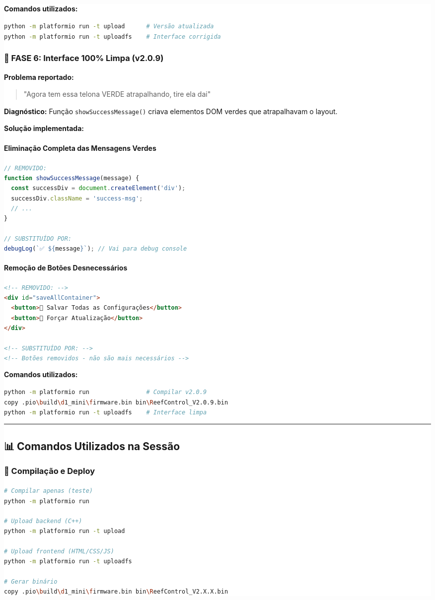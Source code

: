 **Comandos utilizados:**
```bash
python -m platformio run -t upload      # Versão atualizada
python -m platformio run -t uploadfs    # Interface corrigida
```

### **🧹 FASE 6: Interface 100% Limpa (v2.0.9)**

**Problema reportado:**
> "Agora tem essa telona VERDE atrapalhando, tire ela dai"

**Diagnóstico:**
Função `showSuccessMessage()` criava elementos DOM verdes que atrapalhavam o layout.

**Solução implementada:**

#### **Eliminação Completa das Mensagens Verdes**
```javascript
// REMOVIDO:
function showSuccessMessage(message) {
  const successDiv = document.createElement('div');
  successDiv.className = 'success-msg';
  // ...
}

// SUBSTITUÍDO POR:
debugLog(`✅ ${message}`); // Vai para debug console
```

#### **Remoção de Botões Desnecessários**
```html
<!-- REMOVIDO: -->
<div id="saveAllContainer">
  <button>💾 Salvar Todas as Configurações</button>
  <button>🔄 Forçar Atualização</button>
</div>

<!-- SUBSTITUÍDO POR: -->
<!-- Botões removidos - não são mais necessários -->
```

**Comandos utilizados:**
```bash
python -m platformio run                # Compilar v2.0.9
copy .pio\build\d1_mini\firmware.bin bin\ReefControl_V2.0.9.bin
python -m platformio run -t uploadfs    # Interface limpa
```

---

## 📊 **Comandos Utilizados na Sessão**

### **🔧 Compilação e Deploy**
```bash
# Compilar apenas (teste)
python -m platformio run

# Upload backend (C++)
python -m platformio run -t upload

# Upload frontend (HTML/CSS/JS)
python -m platformio run -t uploadfs

# Gerar binário
copy .pio\build\d1_mini\firmware.bin bin\ReefControl_V2.X.X.bin
```

